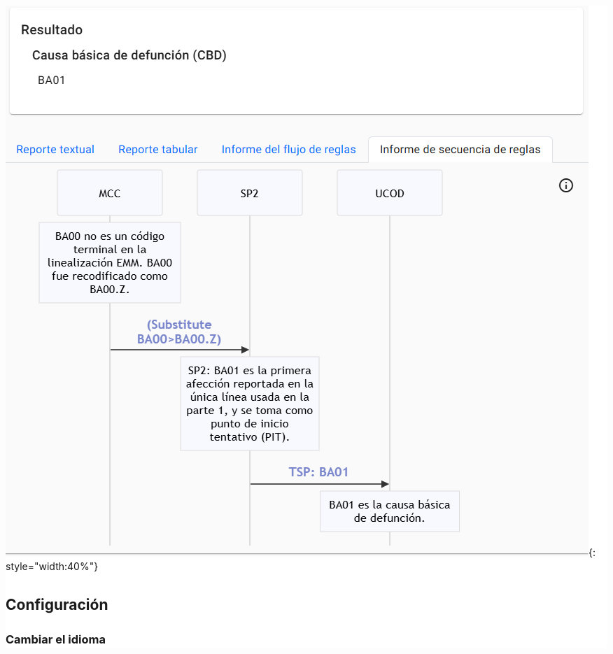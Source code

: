 ![Rulesequencereport](img/Rulesequencereportdesktop.png){: style="width:40%"}

## Configuración
### Cambiar el idioma